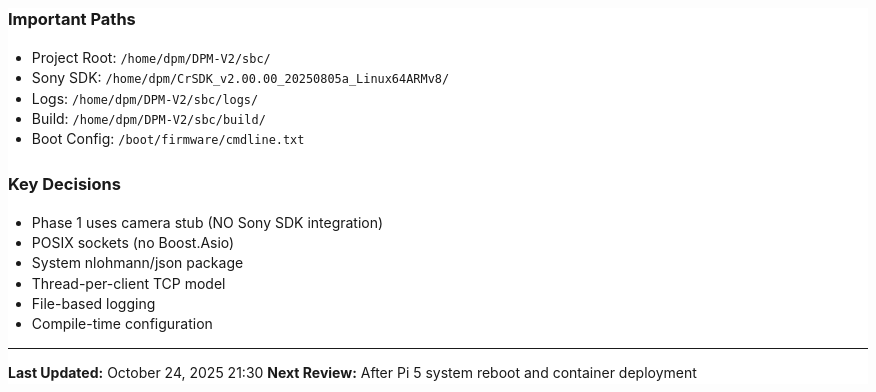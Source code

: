 ### Important Paths
- Project Root: `/home/dpm/DPM-V2/sbc/`
- Sony SDK: `/home/dpm/CrSDK_v2.00.00_20250805a_Linux64ARMv8/`
- Logs: `/home/dpm/DPM-V2/sbc/logs/`
- Build: `/home/dpm/DPM-V2/sbc/build/`
- Boot Config: `/boot/firmware/cmdline.txt`

### Key Decisions
- Phase 1 uses camera stub (NO Sony SDK integration)
- POSIX sockets (no Boost.Asio)
- System nlohmann/json package
- Thread-per-client TCP model
- File-based logging
- Compile-time configuration

---

**Last Updated:** October 24, 2025 21:30
**Next Review:** After Pi 5 system reboot and container deployment
